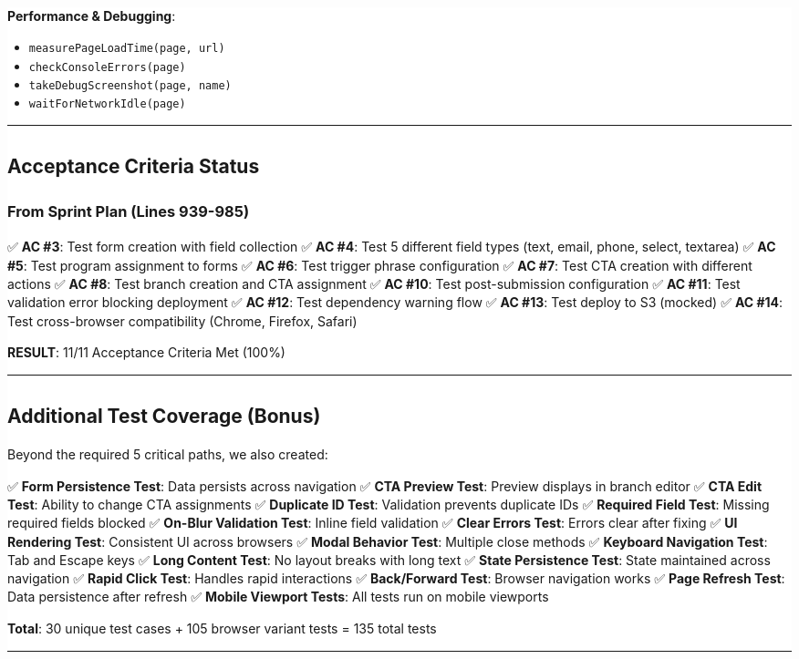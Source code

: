 **Performance & Debugging**:
- `measurePageLoadTime(page, url)`
- `checkConsoleErrors(page)`
- `takeDebugScreenshot(page, name)`
- `waitForNetworkIdle(page)`

---

## Acceptance Criteria Status

### From Sprint Plan (Lines 939-985)

✅ **AC #3**: Test form creation with field collection
✅ **AC #4**: Test 5 different field types (text, email, phone, select, textarea)
✅ **AC #5**: Test program assignment to forms
✅ **AC #6**: Test trigger phrase configuration
✅ **AC #7**: Test CTA creation with different actions
✅ **AC #8**: Test branch creation and CTA assignment
✅ **AC #10**: Test post-submission configuration
✅ **AC #11**: Test validation error blocking deployment
✅ **AC #12**: Test dependency warning flow
✅ **AC #13**: Test deploy to S3 (mocked)
✅ **AC #14**: Test cross-browser compatibility (Chrome, Firefox, Safari)

**RESULT**: 11/11 Acceptance Criteria Met (100%)

---

## Additional Test Coverage (Bonus)

Beyond the required 5 critical paths, we also created:

✅ **Form Persistence Test**: Data persists across navigation
✅ **CTA Preview Test**: Preview displays in branch editor
✅ **CTA Edit Test**: Ability to change CTA assignments
✅ **Duplicate ID Test**: Validation prevents duplicate IDs
✅ **Required Field Test**: Missing required fields blocked
✅ **On-Blur Validation Test**: Inline field validation
✅ **Clear Errors Test**: Errors clear after fixing
✅ **UI Rendering Test**: Consistent UI across browsers
✅ **Modal Behavior Test**: Multiple close methods
✅ **Keyboard Navigation Test**: Tab and Escape keys
✅ **Long Content Test**: No layout breaks with long text
✅ **State Persistence Test**: State maintained across navigation
✅ **Rapid Click Test**: Handles rapid interactions
✅ **Back/Forward Test**: Browser navigation works
✅ **Page Refresh Test**: Data persistence after refresh
✅ **Mobile Viewport Tests**: All tests run on mobile viewports

**Total**: 30 unique test cases + 105 browser variant tests = 135 total tests

---
